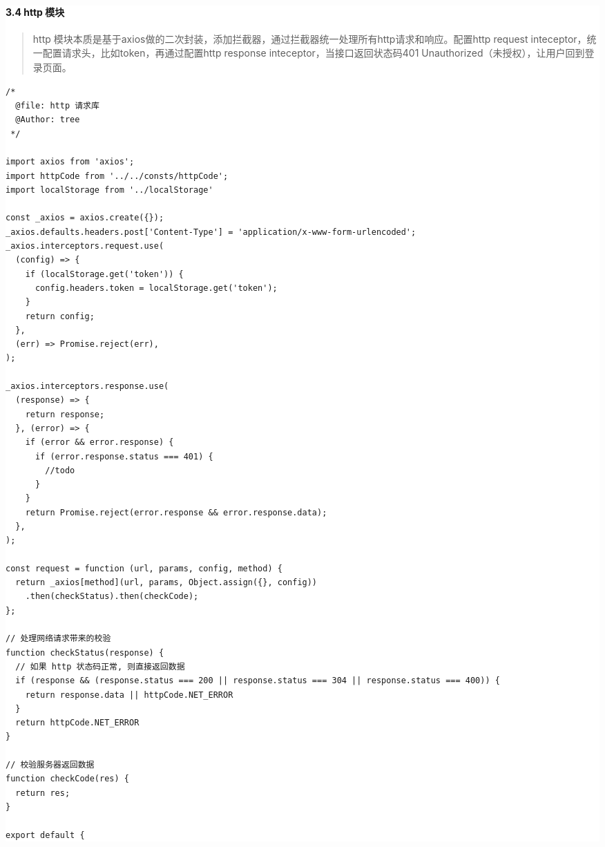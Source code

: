 ```
```

#### 3.4 http 模块

> http 模块本质是基于axios做的二次封装，添加拦截器，通过拦截器统一处理所有http请求和响应。配置http request inteceptor，统一配置请求头，比如token，再通过配置http response inteceptor，当接口返回状态码401 Unauthorized（未授权），让用户回到登录页面。

```
/*
  @file: http 请求库
  @Author: tree
 */

import axios from 'axios';
import httpCode from '../../consts/httpCode';
import localStorage from '../localStorage'

const _axios = axios.create({});
_axios.defaults.headers.post['Content-Type'] = 'application/x-www-form-urlencoded';
_axios.interceptors.request.use(
  (config) => {
    if (localStorage.get('token')) {
      config.headers.token = localStorage.get('token');
    }
    return config;
  },
  (err) => Promise.reject(err),
);

_axios.interceptors.response.use(
  (response) => {
    return response;
  }, (error) => {
    if (error && error.response) {
      if (error.response.status === 401) {
        //todo 
      }
    }
    return Promise.reject(error.response && error.response.data);
  },
);

const request = function (url, params, config, method) {
  return _axios[method](url, params, Object.assign({}, config))
    .then(checkStatus).then(checkCode);
};

// 处理网络请求带来的校验
function checkStatus(response) {
  // 如果 http 状态码正常, 则直接返回数据
  if (response && (response.status === 200 || response.status === 304 || response.status === 400)) {
    return response.data || httpCode.NET_ERROR
  }
  return httpCode.NET_ERROR
}

// 校验服务器返回数据
function checkCode(res) {
  return res;
}

export default {

```